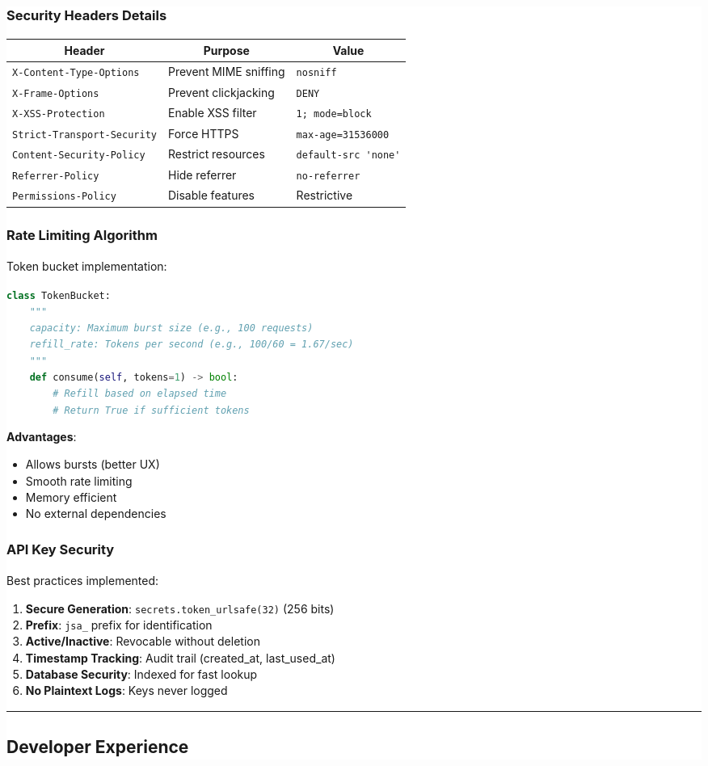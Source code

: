 ### Security Headers Details

| Header | Purpose | Value |
|--------|---------|-------|
| `X-Content-Type-Options` | Prevent MIME sniffing | `nosniff` |
| `X-Frame-Options` | Prevent clickjacking | `DENY` |
| `X-XSS-Protection` | Enable XSS filter | `1; mode=block` |
| `Strict-Transport-Security` | Force HTTPS | `max-age=31536000` |
| `Content-Security-Policy` | Restrict resources | `default-src 'none'` |
| `Referrer-Policy` | Hide referrer | `no-referrer` |
| `Permissions-Policy` | Disable features | Restrictive |

### Rate Limiting Algorithm

Token bucket implementation:

```python
class TokenBucket:
    """
    capacity: Maximum burst size (e.g., 100 requests)
    refill_rate: Tokens per second (e.g., 100/60 = 1.67/sec)
    """
    def consume(self, tokens=1) -> bool:
        # Refill based on elapsed time
        # Return True if sufficient tokens
```

**Advantages**:
- Allows bursts (better UX)
- Smooth rate limiting
- Memory efficient
- No external dependencies

### API Key Security

Best practices implemented:

1. **Secure Generation**: `secrets.token_urlsafe(32)` (256 bits)
2. **Prefix**: `jsa_` prefix for identification
3. **Active/Inactive**: Revocable without deletion
4. **Timestamp Tracking**: Audit trail (created_at, last_used_at)
5. **Database Security**: Indexed for fast lookup
6. **No Plaintext Logs**: Keys never logged

---

## Developer Experience
